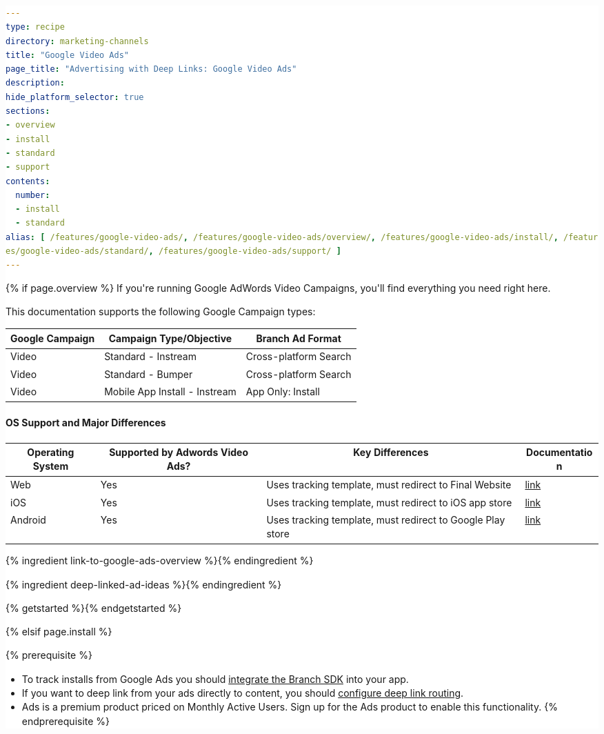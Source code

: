 ```yaml
---
type: recipe
directory: marketing-channels
title: "Google Video Ads"
page_title: "Advertising with Deep Links: Google Video Ads"
description:
hide_platform_selector: true
sections:
- overview
- install
- standard
- support
contents:
  number:
  - install
  - standard
alias: [ /features/google-video-ads/, /features/google-video-ads/overview/, /features/google-video-ads/install/, /features/google-video-ads/standard/, /features/google-video-ads/support/ ]
---
```


{% if page.overview %}
If you're running Google AdWords Video Campaigns, you'll find everything you need right here.

This documentation supports the following Google Campaign types:

Google Campaign | Campaign Type/Objective | Branch Ad Format
--- | --- | ---
Video | Standard - Instream | Cross-platform Search
Video | Standard - Bumper | Cross-platform Search
Video | Mobile App Install - Instream | App Only: Install

#### OS Support and Major Differences

Operating System | Supported by Adwords Video Ads? | Key Differences | Documentation
--- | --- | --- | ---
Web | Yes | Uses tracking template, must redirect to Final Website | [link]({{base.url}}/marketing-channels/google-video-ads/standard)
iOS | Yes | Uses tracking template, must redirect to iOS app store | [link]({{base.url}}/marketing-channels/google-video-ads/install)
Android | Yes | Uses tracking template, must redirect to Google Play store | [link]({{base.url}}/marketing-channels/google-video-ads/install)

{% ingredient link-to-google-ads-overview %}{% endingredient %}

{% ingredient deep-linked-ad-ideas %}{% endingredient %}

{% getstarted %}{% endgetstarted %}

{% elsif page.install %}

{% prerequisite %}
- To track installs from Google Ads you should [integrate the Branch SDK]({{base.url}}/getting-started/sdk-integration-guide) into your app.
- If you want to deep link from your ads directly to content, you should [configure deep link routing]({{base.url}}/getting-started/deep-link-routing).
- Ads is a premium product priced on Monthly Active Users. Sign up for the Ads product to enable this functionality.
{% endprerequisite %}
